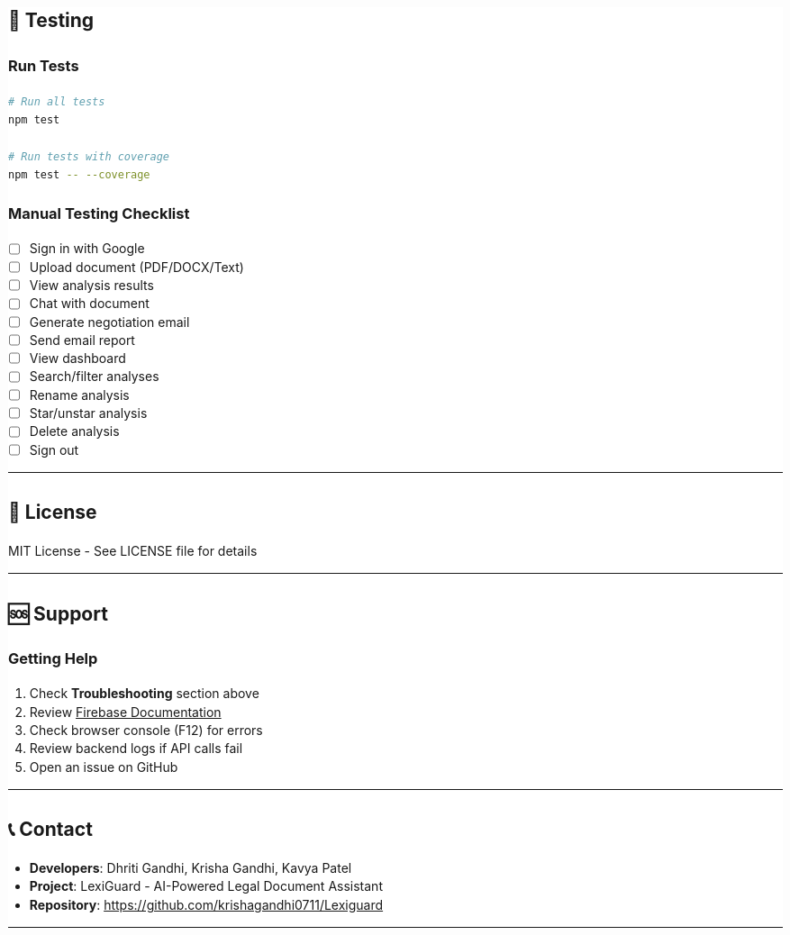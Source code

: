## 🧪 Testing

### Run Tests

```bash
# Run all tests
npm test

# Run tests with coverage
npm test -- --coverage
```

### Manual Testing Checklist

- [ ] Sign in with Google
- [ ] Upload document (PDF/DOCX/Text)
- [ ] View analysis results
- [ ] Chat with document
- [ ] Generate negotiation email
- [ ] Send email report
- [ ] View dashboard
- [ ] Search/filter analyses
- [ ] Rename analysis
- [ ] Star/unstar analysis
- [ ] Delete analysis
- [ ] Sign out

---

## 📄 License

MIT License - See LICENSE file for details

---

## 🆘 Support

### Getting Help
1. Check **Troubleshooting** section above
2. Review [Firebase Documentation](https://firebase.google.com/docs)
3. Check browser console (F12) for errors
4. Review backend logs if API calls fail
5. Open an issue on GitHub

---

## 📞 Contact

- **Developers**: Dhriti Gandhi, Krisha Gandhi, Kavya Patel
- **Project**: LexiGuard - AI-Powered Legal Document Assistant
- **Repository**: https://github.com/krishagandhi0711/Lexiguard

---